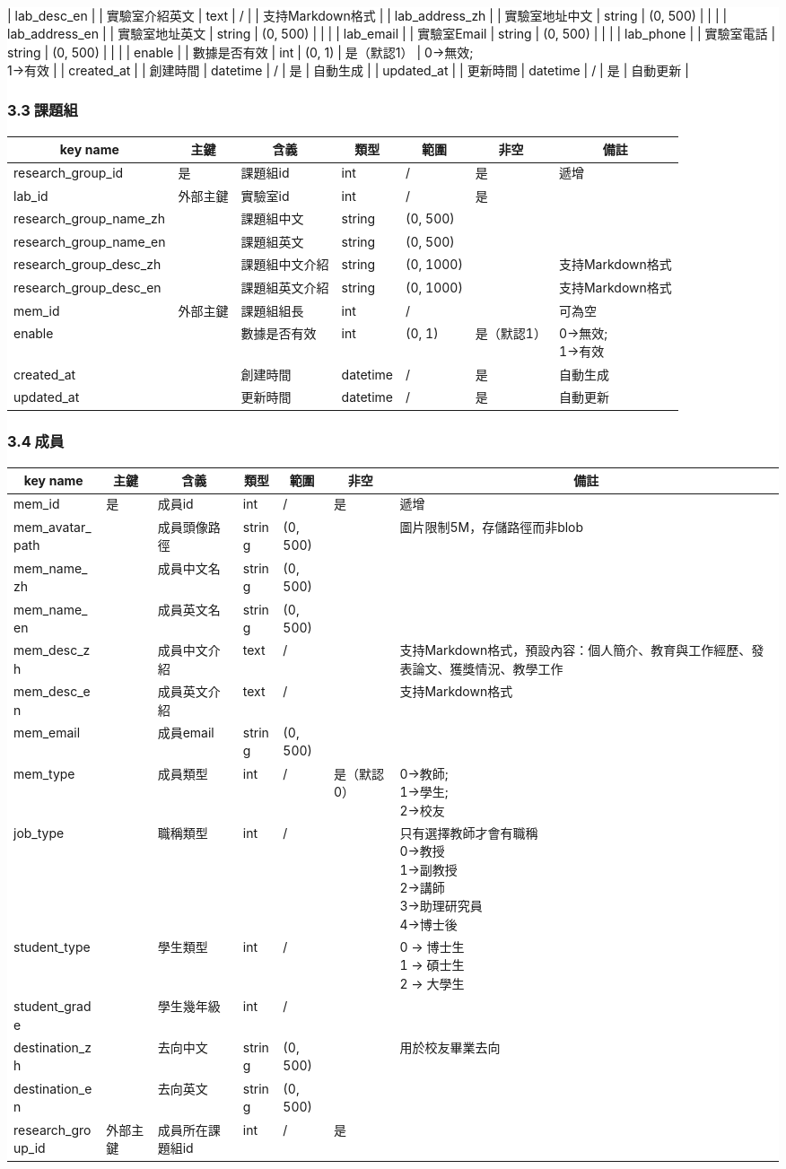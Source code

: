 | lab_desc_en    |      | 實驗室介紹英文               | text   | /         |             | 支持Markdown格式    |
| lab_address_zh |      | 實驗室地址中文               | string | (0, 500)  |             |                     |
| lab_address_en |      | 實驗室地址英文               | string | (0, 500)  |             |                     |
| lab_email      |      | 實驗室Email                  | string | (0, 500)  |             |                     |
| lab_phone      |      | 實驗室電話                   | string | (0, 500)  |             |                     |
| enable         |      | 數據是否有效                 | int    | (0, 1)    | 是（默認1） | 0->無效;<br>1->有效 |
| created_at     |      | 創建時間                     | datetime | /        | 是          | 自動生成            |
| updated_at     |      | 更新時間                     | datetime | /        | 是          | 自動更新            |

### 3.3 課題組

| key name                    | 主鍵     | 含義           | 類型   | 範圍      | 非空        | 備註                |
| --------------------------- | -------- | -------------- | ------ | --------- | ----------- | ------------------- |
| research_group_id           | 是       | 課題組id       | int    | /         | 是          | 遞增                |
| lab_id                      | 外部主鍵 | 實驗室id       | int    | /         | 是          |                     |
| research_group_name_zh      |          | 課題組中文     | string | (0, 500)  |             |                     |
| research_group_name_en      |          | 課題組英文     | string | (0, 500)  |             |                     |
| research_group_desc_zh      |          | 課題組中文介紹 | string | (0, 1000) |             | 支持Markdown格式    |
| research_group_desc_en      |          | 課題組英文介紹 | string | (0, 1000) |             | 支持Markdown格式    |
| mem_id                      | 外部主鍵 | 課題組組長     | int    | /         |             | 可為空              |
| enable                      |          | 數據是否有效   | int    | (0, 1)    | 是（默認1） | 0->無效;<br>1->有效 |
| created_at                  |          | 創建時間       | datetime | /       | 是          | 自動生成            |
| updated_at                  |          | 更新時間       | datetime | /       | 是          | 自動更新            |

### 3.4 成員

| key name          | 主鍵     | 含義             | 類型   | 範圍      | 非空        | 備註                                                         |
| ----------------- | -------- | ---------------- | ------ | --------- | ----------- | ------------------------------------------------------------ |
| mem_id            | 是       | 成員id           | int    | /         | 是          | 遞增                                                         |
| mem_avatar_path   |          | 成員頭像路徑     | string | (0, 500)  |             | 圖片限制5M，存儲路徑而非blob                                 |
| mem_name_zh       |          | 成員中文名       | string | (0, 500)  |             |                                                              |
| mem_name_en       |          | 成員英文名       | string | (0, 500)  |             |                                                              |
| mem_desc_zh       |          | 成員中文介紹     | text   | /         |             | 支持Markdown格式，預設內容：個人簡介、教育與工作經歷、發表論文、獲獎情況、教學工作 |
| mem_desc_en       |          | 成員英文介紹     | text   | /         |             | 支持Markdown格式                                             |
| mem_email         |          | 成員email        | string | (0, 500)  |             |                                                              |
| mem_type          |          | 成員類型         | int    | /         | 是（默認0） | 0->教師;<br>1->學生; <br>2->校友                             |
| job_type          |          | 職稱類型         | int    | /         |             | 只有選擇教師才會有職稱<br>0->教授<br>1->副教授<br>2->講師<br>3->助理研究員<br>4->博士後 |
| student_type      |          | 學生類型         | int    | /         |             | 0 -> 博士生<br>1 -> 碩士生<br>2 -> 大學生<br>                |
| student_grade     |          | 學生幾年級       | int    | /         |             |                                                              |
| destination_zh    |          | 去向中文         | string | (0, 500)  |             | 用於校友畢業去向                                             |
| destination_en    |          | 去向英文         | string | (0, 500)  |             |                                                              |
| research_group_id | 外部主鍵 | 成員所在課題組id | int    | /         | 是          |                                                              |